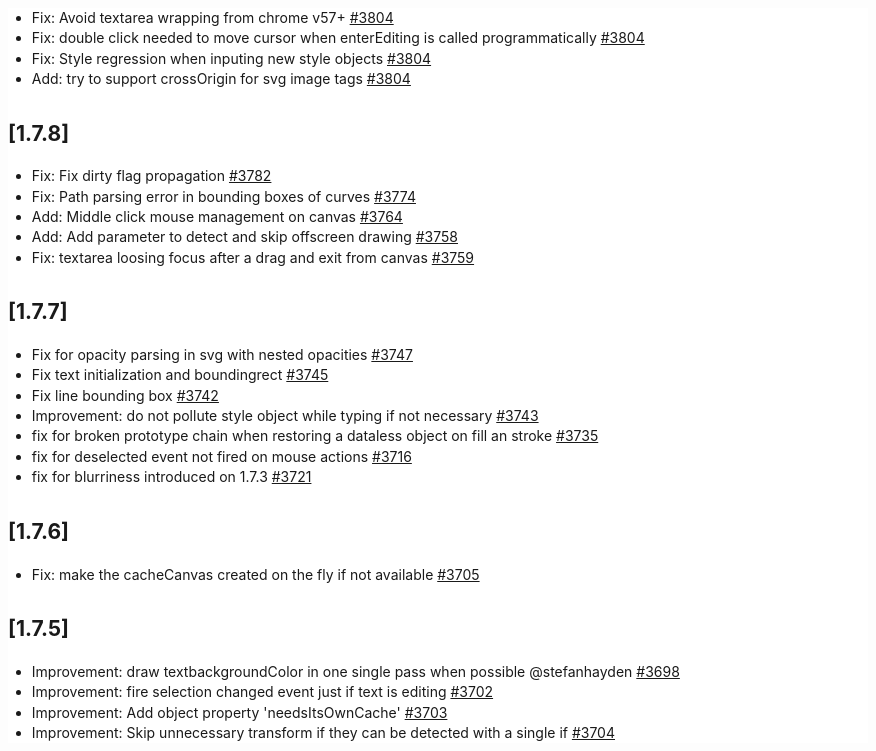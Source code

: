 - Fix: Avoid textarea wrapping from chrome v57+ [#3804](https://github.com/kangax/fabric.js/pull/3804)
- Fix: double click needed to move cursor when enterEditing is called programmatically [#3804](https://github.com/kangax/fabric.js/pull/3804)
- Fix: Style regression when inputing new style objects [#3804](https://github.com/kangax/fabric.js/pull/3804)
- Add: try to support crossOrigin for svg image tags [#3804](https://github.com/kangax/fabric.js/pull/3804)

## [1.7.8]

- Fix: Fix dirty flag propagation [#3782](https://github.com/kangax/fabric.js/pull/3782)
- Fix: Path parsing error in bounding boxes of curves [#3774](https://github.com/kangax/fabric.js/pull/3774)
- Add: Middle click mouse management on canvas [#3764](https://github.com/kangax/fabric.js/pull/3764)
- Add: Add parameter to detect and skip offscreen drawing [#3758](https://github.com/kangax/fabric.js/pull/3758)
- Fix: textarea loosing focus after a drag and exit from canvas [#3759](https://github.com/kangax/fabric.js/pull/3759)

## [1.7.7]

- Fix for opacity parsing in svg with nested opacities [#3747](https://github.com/kangax/fabric.js/pull/3747)
- Fix text initialization and boundingrect [#3745](https://github.com/kangax/fabric.js/pull/3745)
- Fix line bounding box [#3742](https://github.com/kangax/fabric.js/pull/3742)
- Improvement: do not pollute style object while typing if not necessary [#3743](https://github.com/kangax/fabric.js/pull/3743)
- fix for broken prototype chain when restoring a dataless object on fill an stroke [#3735](https://github.com/kangax/fabric.js/pull/3735)
- fix for deselected event not fired on mouse actions [#3716](https://github.com/kangax/fabric.js/pull/3716)
- fix for blurriness introduced on 1.7.3 [#3721](https://github.com/kangax/fabric.js/pull/3721)

## [1.7.6]

- Fix: make the cacheCanvas created on the fly if not available [#3705](https://github.com/kangax/fabric.js/pull/3705)

## [1.7.5]

- Improvement: draw textbackgroundColor in one single pass when possible @stefanhayden [#3698](https://github.com/kangax/fabric.js/pull/3698)
- Improvement: fire selection changed event just if text is editing [#3702](https://github.com/kangax/fabric.js/pull/3702)
- Improvement: Add object property 'needsItsOwnCache' [#3703](https://github.com/kangax/fabric.js/pull/3703)
- Improvement: Skip unnecessary transform if they can be detected with a single if [#3704](https://github.com/kangax/fabric.js/pull/3704)
